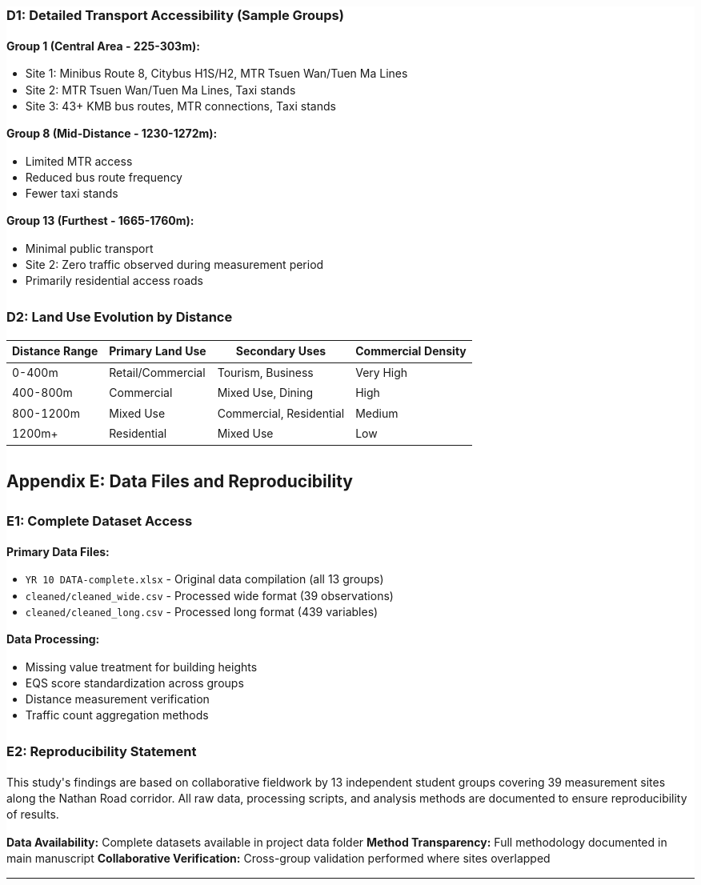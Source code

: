 ### D1: Detailed Transport Accessibility (Sample Groups)

**Group 1 (Central Area - 225-303m):**
- Site 1: Minibus Route 8, Citybus H1S/H2, MTR Tsuen Wan/Tuen Ma Lines
- Site 2: MTR Tsuen Wan/Tuen Ma Lines, Taxi stands
- Site 3: 43+ KMB bus routes, MTR connections, Taxi stands

**Group 8 (Mid-Distance - 1230-1272m):**
- Limited MTR access
- Reduced bus route frequency
- Fewer taxi stands

**Group 13 (Furthest - 1665-1760m):**
- Minimal public transport
- Site 2: Zero traffic observed during measurement period
- Primarily residential access roads

### D2: Land Use Evolution by Distance

| Distance Range | Primary Land Use | Secondary Uses | Commercial Density |
|----------------|------------------|----------------|-------------------|
| 0-400m | Retail/Commercial | Tourism, Business | Very High |
| 400-800m | Commercial | Mixed Use, Dining | High |
| 800-1200m | Mixed Use | Commercial, Residential | Medium |
| 1200m+ | Residential | Mixed Use | Low |

## Appendix E: Data Files and Reproducibility

### E1: Complete Dataset Access

**Primary Data Files:**
- `YR 10 DATA-complete.xlsx` - Original data compilation (all 13 groups)
- `cleaned/cleaned_wide.csv` - Processed wide format (39 observations)
- `cleaned/cleaned_long.csv` - Processed long format (439 variables)

**Data Processing:**
- Missing value treatment for building heights
- EQS score standardization across groups
- Distance measurement verification
- Traffic count aggregation methods

### E2: Reproducibility Statement

This study's findings are based on collaborative fieldwork by 13 independent student groups covering 39 measurement sites along the Nathan Road corridor. All raw data, processing scripts, and analysis methods are documented to ensure reproducibility of results.

**Data Availability:** Complete datasets available in project data folder
**Method Transparency:** Full methodology documented in main manuscript
**Collaborative Verification:** Cross-group validation performed where sites overlapped

---